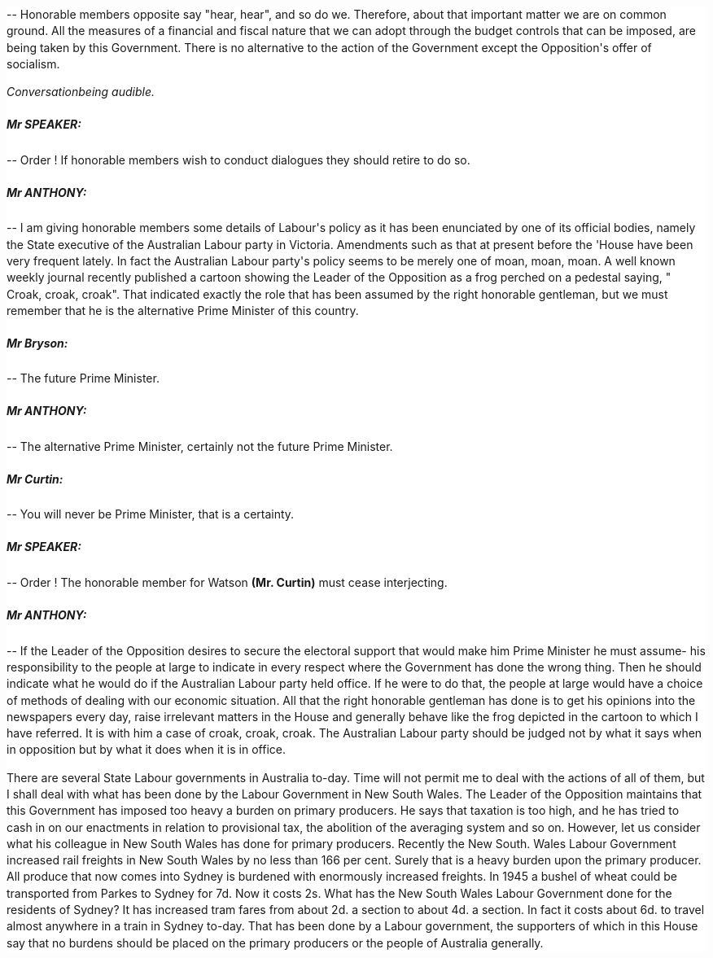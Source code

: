 -- Honorable members opposite say "hear, hear", and so do we. Therefore, about that important matter we are on common ground. All the measures of a financial and fiscal nature that we can adopt through the budget controls that can be imposed, are being taken by this Government. There is no alternative to the action of the Government except the Opposition's offer of socialism. 


 *Conversationbeing audible.* 


##### Mr SPEAKER:

-- Order ! If honorable members wish to conduct dialogues they should retire to do so. 

##### Mr ANTHONY:

-- I am giving honorable members some details of Labour's policy as it has been enunciated by one of its official bodies, namely the State executive of the Australian Labour party in Victoria. Amendments such as that at present before the 'House have been very frequent lately. In fact the Australian Labour party's policy seems to be merely one of moan, moan, moan. A well known weekly journal recently published a cartoon showing the Leader of the Opposition as a frog perched on a pedestal saying, " Croak, croak, croak". That indicated exactly the role that has been assumed by the right honorable gentleman, but we must remember that he is the alternative Prime Minister of this country. 

##### Mr Bryson:

-- The future Prime Minister. 

##### Mr ANTHONY:

-- The alternative Prime Minister, certainly not the future Prime Minister. 

##### Mr Curtin:

-- You will never be Prime Minister, that is a certainty. 

##### Mr SPEAKER:

-- Order ! The honorable member for Watson  **(Mr. Curtin)**  must cease interjecting. 

##### Mr ANTHONY:

-- If the Leader of the Opposition desires to secure the electoral support that would make him Prime Minister he must assume- his responsibility to the people at large to indicate in every respect where the Government has done the wrong thing. Then he should indicate what he would do if the Australian Labour party held office. If he were to do that, the people at large would have a choice of methods of dealing with our economic situation. All that the right honorable gentleman has done is to get his opinions into the newspapers every day, raise irrelevant matters in the House and generally behave like the frog depicted in the cartoon to which I have referred. It is with him a case of croak, croak, croak. The Australian Labour party should be judged not by what it says when in opposition but by what it does when it is in office. 

There are several State Labour governments in Australia to-day. Time will not permit me to deal with the actions of all of them, but I shall deal with what has been done by the Labour Government in New South Wales. The Leader of the Opposition maintains that this Government has imposed too heavy a burden on primary producers. He says that taxation is too high, and he has tried to cash in on our enactments in relation to provisional tax, the abolition of the averaging system and so on. However, let us consider what his colleague in New South Wales has done for primary producers. Recently the New South. Wales Labour Government increased rail freights in New South Wales by no less than 166 per cent. Surely that is a heavy burden upon the primary producer. All produce that now comes into Sydney is burdened with enormously increased freights. In 1945 a bushel of wheat could be transported from Parkes to Sydney for 7d. Now it costs 2s. What has the New South Wales Labour Government done for the residents of Sydney? It has increased tram fares from about 2d. a section to about 4d. a section. In fact it costs about 6d. to travel almost anywhere in a train in Sydney to-day. That has been done by a Labour government, the supporters of which in this House say that no burdens should be placed on the primary producers or the people of Australia generally. 
